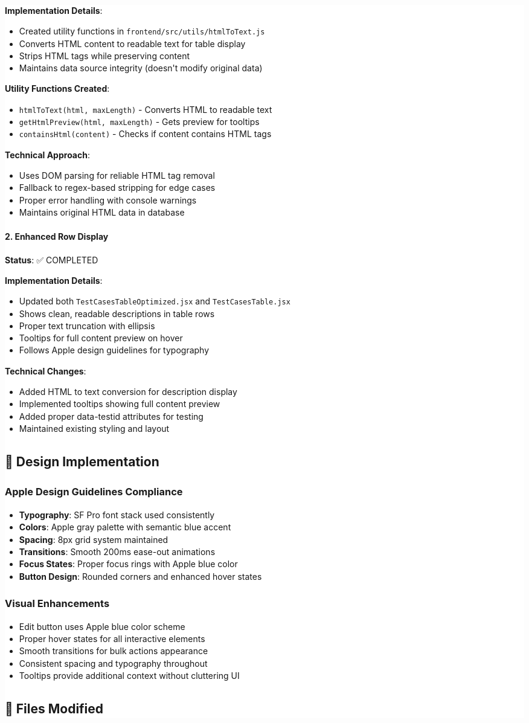 **Implementation Details**:
- Created utility functions in `frontend/src/utils/htmlToText.js`
- Converts HTML content to readable text for table display
- Strips HTML tags while preserving content
- Maintains data source integrity (doesn't modify original data)

**Utility Functions Created**:
- `htmlToText(html, maxLength)` - Converts HTML to readable text
- `getHtmlPreview(html, maxLength)` - Gets preview for tooltips
- `containsHtml(content)` - Checks if content contains HTML tags

**Technical Approach**:
- Uses DOM parsing for reliable HTML tag removal
- Fallback to regex-based stripping for edge cases
- Proper error handling with console warnings
- Maintains original HTML data in database

#### 2. Enhanced Row Display
**Status**: ✅ COMPLETED

**Implementation Details**:
- Updated both `TestCasesTableOptimized.jsx` and `TestCasesTable.jsx`
- Shows clean, readable descriptions in table rows
- Proper text truncation with ellipsis
- Tooltips for full content preview on hover
- Follows Apple design guidelines for typography

**Technical Changes**:
- Added HTML to text conversion for description display
- Implemented tooltips showing full content preview
- Added proper data-testid attributes for testing
- Maintained existing styling and layout

## 🎨 Design Implementation

### Apple Design Guidelines Compliance
- **Typography**: SF Pro font stack used consistently
- **Colors**: Apple gray palette with semantic blue accent
- **Spacing**: 8px grid system maintained
- **Transitions**: Smooth 200ms ease-out animations
- **Focus States**: Proper focus rings with Apple blue color
- **Button Design**: Rounded corners and enhanced hover states

### Visual Enhancements
- Edit button uses Apple blue color scheme
- Proper hover states for all interactive elements
- Smooth transitions for bulk actions appearance
- Consistent spacing and typography throughout
- Tooltips provide additional context without cluttering UI

## 📁 Files Modified
